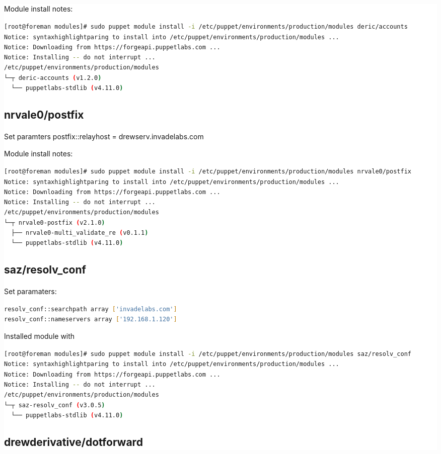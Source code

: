 Module install notes:

``` bash
[root@foreman modules]# sudo puppet module install -i /etc/puppet/environments/production/modules deric/accounts
Notice: syntaxhighlightparing to install into /etc/puppet/environments/production/modules ...
Notice: Downloading from https://forgeapi.puppetlabs.com ...
Notice: Installing -- do not interrupt ...
/etc/puppet/environments/production/modules
└─┬ deric-accounts (v1.2.0)
  └── puppetlabs-stdlib (v4.11.0)
```

nrvale0/postfix
---------------

Set paramters postfix::relayhost = drewserv.invadelabs.com

Module install notes:

``` bash
[root@foreman modules]# sudo puppet module install -i /etc/puppet/environments/production/modules nrvale0/postfix
Notice: syntaxhighlightparing to install into /etc/puppet/environments/production/modules ...
Notice: Downloading from https://forgeapi.puppetlabs.com ...
Notice: Installing -- do not interrupt ...
/etc/puppet/environments/production/modules
└─┬ nrvale0-postfix (v2.1.0)
  ├── nrvale0-multi_validate_re (v0.1.1)
  └── puppetlabs-stdlib (v4.11.0)
```

saz/resolv\_conf
----------------

Set paramaters:

``` bash
resolv_conf::searchpath array ['invadelabs.com']
resolv_conf::nameservers array ['192.168.1.120']
```

Installed module with

``` bash
[root@foreman modules]# sudo puppet module install -i /etc/puppet/environments/production/modules saz/resolv_conf
Notice: syntaxhighlightparing to install into /etc/puppet/environments/production/modules ...
Notice: Downloading from https://forgeapi.puppetlabs.com ...
Notice: Installing -- do not interrupt ...
/etc/puppet/environments/production/modules
└─┬ saz-resolv_conf (v3.0.5)
  └── puppetlabs-stdlib (v4.11.0)
```

drewderivative/dotforward
-------------------------
